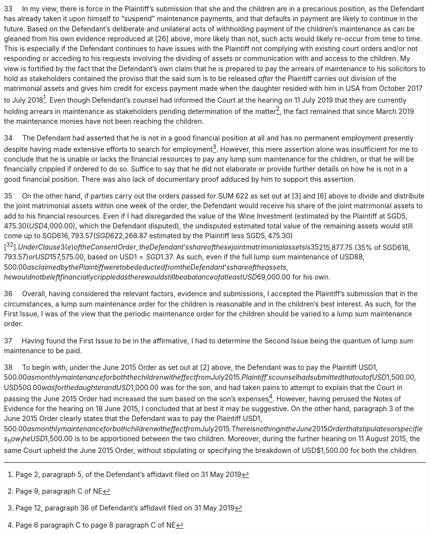 33     In my view, there is force in the Plaintiff’s submission that she and the children are in a precarious position, as the Defendant has already taken it upon himself to “suspend” maintenance payments, and that defaults in payment are likely to continue in the future. Based on the Defendant’s deliberate and unilateral acts of withholding payment of the children’s maintenance as can be gleaned from his own evidence reproduced at \[26\] above, more likely than not, such acts would likely re-occur from time to time. This is especially if the Defendant continues to have issues with the Plaintiff not complying with existing court orders and/or not responding or acceding to his requests involving the dividing of assets or communication with and access to the children. My view is fortified by the fact that the Defendant’s own claim that he is prepared to pay the arrears of maintenance to his solicitors to hold as stakeholders contained the proviso that the said sum is to be released _after_ the Plaintiff carries out division of the matrimonial assets and gives him credit for excess payment made when the daughter resided with him in USA from October 2017 to July 2018[^29]. Even though Defendant’s counsel had informed the Court at the hearing on 11 July 2019 that they are currently holding arrears in maintenance as stakeholders pending determination of the matter[^30], the fact remained that since March 2019 the maintenance monies have not been reaching the children.

34     The Defendant had asserted that he is not in a good financial position at all and has no permanent employment presently despite having made extensive efforts to search for employment[^31]. However, this mere assertion alone was insufficient for me to conclude that he is unable or lacks the financial resources to pay any lump sum maintenance for the children, or that he will be financially crippled if ordered to do so. Suffice to say that he did not elaborate or provide further details on how he is not in a good financial position. There was also lack of documentary proof adduced by him to support this assertion.

35     On the other hand, if parties carry out the orders passed for SUM 622 as set out at \[3\] and \[6\] above to divide and distribute the joint matrimonial assets within one week of the order, the Defendant would receive his share of the joint matrimonial assets to add to his financial resources. Even if I had disregarded the value of the Wine Investment (estimated by the Plaintiff at SGD$5,475.30 (USD$4,000.00), which the Defendant disputed), the undisputed estimated total value of the remaining assets would still come up to SGD$616,793.57 (SGD$622,268.87 estimated by the Plaintiff less SGD$5,475.30)[^32]. Under Clause 3(e) of the Consent Order, the Defendant’s share of these joint matrimonial assets is 35%, which would work out to be the amount of SGD$215,877.75 (35% of SGD$616,793.57) or USD$157,575.00, based on USD$1 = SGD$1.37. As such, even if the full lump sum maintenance of USD$88,500.00 as claimed by the Plaintiff were to be deducted from the Defendant’s share of the assets, he would not be left financially crippled as there would still be a balance of at least USD$69,000.00 for his own.

36     Overall, having considered the relevant factors, evidence and submissions, I accepted the Plaintiff’s submission that in the circumstances, a lump sum maintenance order for the children is reasonable and in the children’s best interest. As such, for the First Issue, I was of the view that the periodic maintenance order for the children should be varied to a lump sum maintenance order.

37     Having found the First Issue to be in the affirmative, I had to determine the Second Issue being the quantum of lump sum maintenance to be paid.

38     To begin with, under the June 2015 Order as set out at \[2\] above, the Defendant was to pay the Plaintiff USD$1,500.00 as monthly maintenance for both the children with effect from July 2015. Plaintiff’s counsel had submitted that out of USD$1,500.00, USD$500.00 was for the daughter and USD$1,000.00 was for the son, and had taken pains to attempt to explain that the Court in passing the June 2015 Order had increased the sum based on the son’s expenses[^33]. However, having perused the Notes of Evidence for the hearing on 18 June 2015, I concluded that at best it may be suggestive. On the other hand, paragraph 3 of the June 2015 Order clearly states that the Defendant was to pay the Plaintiff USD$1,500.00 as monthly maintenance for both children with effect from July 2015. There is nothing in the June 2015 Order that stipulates or specifies _how_ the USD$1,500.00 is to be apportioned between the two children. Moreover, during the further hearing on 11 August 2015, the same Court upheld the June 2015 Order, without stipulating or specifying the breakdown of USD$1,500.00 for both the children.


[^1]: SUM xxx was further heard on 10 July 2015 and 11 August 2015 pursuant to the Defendant’s request for further arguments. On 11 August 2015, the same Court upheld the June 2015 Order.
[^2]: Page 7, paragraph 20 of the Plaintiff’s affidavit filed on 18 May 2019.
[^3]: Page 10, paragraph 22 of Plaintiff’s written submissions dated 3 July 2019 (“PS”)
[^4]: Page 10, paragraph 23 of PS
[^5]: Ibid.
[^6]: Page 11, paragraph 24 of PS
[^7]: Ibid.
[^8]: Page 11, paragraph 25 of PS
[^9]: Page 11, paragraph 26 of PS
[^10]: Ibid.
[^11]: Page 11, paragraph 27 of PS
[^12]: Page 12, paragraph 29 of PS
[^13]: Page 13, paragraph 31 of PS
[^14]: Page 14, paragraph 32 of PS
[^15]: Ibid.
[^16]: Page 6, paragraph 26 of Defendant’s written submissions dated 4 July 2019 (“DS”)
[^17]: Ibid.
[^18]: Ibid.
[^19]: Page 6, paragraph 27 of DS
[^20]: Page 6, paragraph 28 of DS
[^21]: Ibid.
[^22]: Page 7, paragraph 29 of DS
[^23]: Ibid.
[^24]: Pages 7 to 8, paragraph 33 of DS
[^25]: Page 8, paragraph 34 of DS
[^26]: Ibid.
[^27]: Page 2, paragraph 8 of DS
[^28]: Plaintiff’s counsel had confirmed at the hearing on 11 July 2019 that it is not disputed that the Plaintiff had relocated to the United States with the children. See page 9 paragraph B of Notes of Evidence dated 11 July 2019 (“NE”). Please also refer to page 6, paragraph 14 of PS
[^29]: Page 2, paragraph 5, of the Defendant’s affidavit filed on 31 May 2019
[^30]: Page 9, paragraph C of NE
[^31]: Page 12, paragraph 36 of Defendant’s affidavit filed on 31 May 2019
[^32]: Page 9, paragraph 26 of the Plaintiff’s affidavit filed on 18 May 2019
[^33]: Page 6 paragraph C to page 8 paragraph C of NE